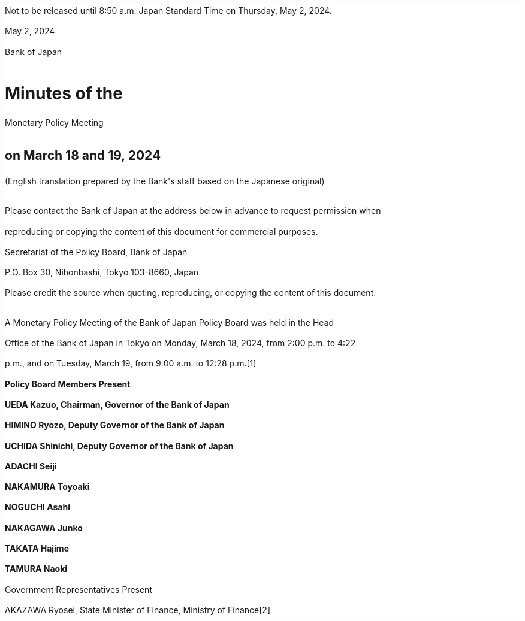 Not to be released until 8:50 a.m.
Japan Standard Time on Thursday,
May 2, 2024.

May 2, 2024

Bank of Japan

# Minutes of the
 Monetary Policy Meeting

## on March 18 and 19, 2024

(English translation prepared by the Bank's staff based on the Japanese original)


-----

Please contact the Bank of Japan at the address below in advance to request permission when

reproducing or copying the content of this document for commercial purposes.

Secretariat of the Policy Board, Bank of Japan

P.O. Box 30, Nihonbashi, Tokyo 103-8660, Japan

Please credit the source when quoting, reproducing, or copying the content of this document.


-----

A Monetary Policy Meeting of the Bank of Japan Policy Board was held in the Head

Office of the Bank of Japan in Tokyo on Monday, March 18, 2024, from 2:00 p.m. to 4:22

p.m., and on Tuesday, March 19, from 9:00 a.m. to 12:28 p.m.[1]

**Policy Board Members Present**

**UEDA Kazuo, Chairman, Governor of the Bank of Japan**

**HIMINO Ryozo, Deputy Governor of the Bank of Japan**

**UCHIDA Shinichi, Deputy Governor of the Bank of Japan**

**ADACHI Seiji**

**NAKAMURA Toyoaki**

**NOGUCHI Asahi**

**NAKAGAWA Junko**

**TAKATA Hajime**

**TAMURA Naoki**

Government Representatives Present

AKAZAWA Ryosei, State Minister of Finance, Ministry of Finance[2]

